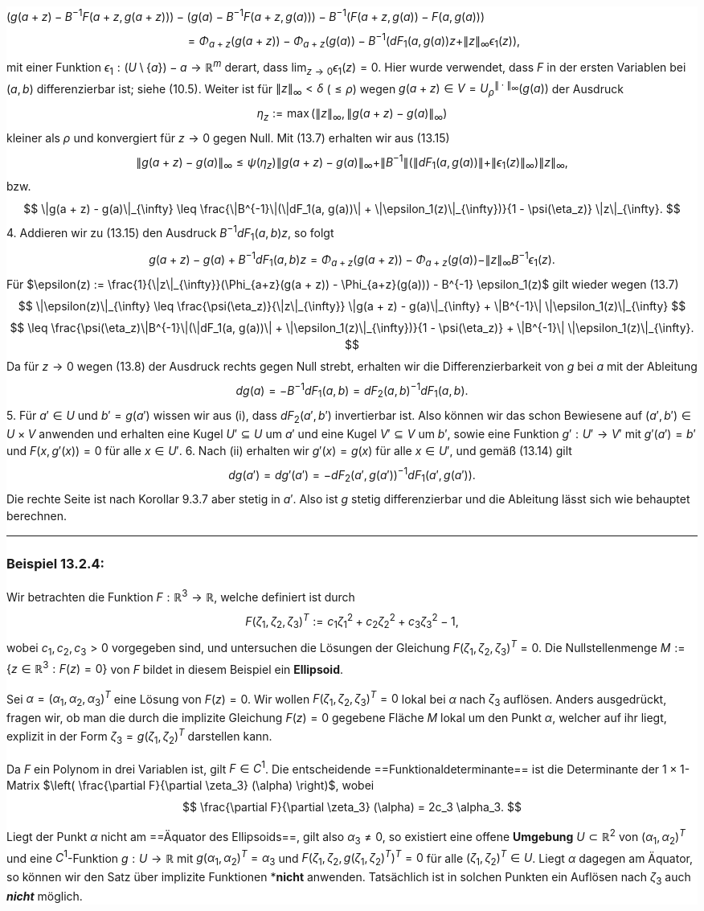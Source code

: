 $(g(a + z) - B^{-1}F(a + z, g(a + z))) - (g(a) - B^{-1}F(a + z, g(a))) - B^{-1}(F(a + z, g(a)) - F(a, g(a)))$  $$ = \Phi_{a+z}(g(a + z)) - \Phi_{a+z}(g(a)) - B^{-1}(dF_1(a, g(a))z + \|z\|_{\infty} \epsilon_1(z)), $$ mit einer Funktion $\epsilon_1 : (U \setminus \{a\}) - a \rightarrow \mathbb{R}^m$ derart, dass $\lim_{z \to 0} \epsilon_1(z) = 0$. Hier wurde verwendet, dass $F$ in der ersten Variablen bei $(a, b)$ differenzierbar ist; siehe (10.5). Weiter ist für $\|z\|_{\infty} < \delta$ ($\leq \rho$) wegen $g(a + z) \in V = U^{\|\cdot\|_{\infty}}_{\rho}(g(a))$ der Ausdruck $$ \eta_z := \max(\|z\|_{\infty}, \|g(a + z) - g(a)\|_{\infty}) $$ kleiner als $\rho$ und konvergiert für $z \to 0$ gegen Null. Mit (13.7) erhalten wir aus (13.15) $$ \|g(a + z) - g(a)\|_{\infty} \leq \psi(\eta_z) \|g(a + z) - g(a)\|_{\infty} + \|B^{-1}\|(\|dF_1(a, g(a))\| + \|\epsilon_1(z)\|_{\infty})\|z\|_{\infty}, $$ bzw. $$ \|g(a + z) - g(a)\|_{\infty} \leq \frac{\|B^{-1}\|(\|dF_1(a, g(a))\| + \|\epsilon_1(z)\|_{\infty})}{1 - \psi(\eta_z)} \|z\|_{\infty}. $$ 4. Addieren wir zu (13.15) den Ausdruck $B^{-1}dF_1(a, b)z$, so folgt $$ g(a + z) - g(a) + B^{-1}dF_1(a, b)z = \Phi_{a+z}(g(a + z)) - \Phi_{a+z}(g(a)) - \|z\|_{\infty} B^{-1} \epsilon_1(z). $$ Für $\epsilon(z) := \frac{1}{\|z\|_{\infty}}(\Phi_{a+z}(g(a + z)) - \Phi_{a+z}(g(a))) - B^{-1} \epsilon_1(z)$ gilt wieder wegen (13.7) $$ \|\epsilon(z)\|_{\infty} \leq \frac{\psi(\eta_z)}{\|z\|_{\infty}} \|g(a + z) - g(a)\|_{\infty} + \|B^{-1}\| \|\epsilon_1(z)\|_{\infty} $$ $$ \leq \frac{\psi(\eta_z)\|B^{-1}\|(\|dF_1(a, g(a))\| + \|\epsilon_1(z)\|_{\infty})}{1 - \psi(\eta_z)} + \|B^{-1}\| \|\epsilon_1(z)\|_{\infty}. $$ Da für $z \rightarrow 0$ wegen (13.8) der Ausdruck rechts gegen Null strebt, erhalten wir die Differenzierbarkeit von $g$ bei $a$ mit der Ableitung $$ dg(a) = -B^{-1}dF_1(a, b) = dF_2(a, b)^{-1} dF_1(a, b). $$ 5. Für $a' \in U$ und $b' = g(a')$ wissen wir aus (i), dass $dF_2(a', b')$ invertierbar ist. Also können wir das schon Bewiesene auf $(a', b') \in U \times V$ anwenden und erhalten eine Kugel $U' \subseteq U$ um $a'$ und eine Kugel $V' \subseteq V$ um $b'$, sowie eine Funktion $g' : U' \rightarrow V'$ mit $g'(a') = b'$ und $F(x, g'(x)) = 0$ für alle $x \in U'$. 6. Nach (ii) erhalten wir $g'(x) = g(x)$ für alle $x \in U'$, und gemäß (13.14) gilt $$ dg(a') = dg'(a') = -dF_2(a', g(a'))^{-1} dF_1(a', g(a')). $$ Die rechte Seite ist nach Korollar 9.3.7 aber stetig in $a'$. Also ist $g$ stetig differenzierbar und die Ableitung lässt sich wie behauptet berechnen.

---

### Beispiel 13.2.4:

Wir betrachten die Funktion $F : \mathbb{R}^3 \rightarrow \mathbb{R}$, welche definiert ist durch
$$
F(\zeta_1, \zeta_2, \zeta_3)^T := c_1\zeta_1^2 + c_2\zeta_2^2 + c_3\zeta_3^2 - 1,
$$
wobei $c_1, c_2, c_3 > 0$ vorgegeben sind, und untersuchen die Lösungen der Gleichung $F(\zeta_1, \zeta_2, \zeta_3)^T = 0$. Die Nullstellenmenge $M := \{z \in \mathbb{R}^3 : F(z) = 0\}$ von $F$ bildet in diesem Beispiel ein **Ellipsoid**.

Sei $\alpha = (\alpha_1, \alpha_2, \alpha_3)^T$ eine Lösung von $F(z) = 0$. Wir wollen $F(\zeta_1, \zeta_2, \zeta_3)^T = 0$ lokal bei $\alpha$ nach $\zeta_3$ auflösen. Anders ausgedrückt, fragen wir, ob man die durch die implizite Gleichung $F(z) = 0$ gegebene Fläche $M$ lokal um den Punkt $\alpha$, welcher auf ihr liegt, explizit in der Form $\zeta_3 = g(\zeta_1, \zeta_2)^T$ darstellen kann.

Da $F$ ein Polynom in drei Variablen ist, gilt $F \in C^1$. Die entscheidende ==Funktionaldeterminante== ist die Determinante der $1 \times 1$-Matrix $\left( \frac{\partial F}{\partial \zeta_3} (\alpha) \right)$, wobei
$$
\frac{\partial F}{\partial \zeta_3} (\alpha) = 2c_3 \alpha_3.
$$

Liegt der Punkt $\alpha$ nicht am ==Äquator des Ellipsoids==, gilt also $\alpha_3 \neq 0$, so existiert eine offene **Umgebung** $U \subset \mathbb{R}^2$ von $(\alpha_1, \alpha_2)^T$ und eine $C^1$-Funktion $g : U \rightarrow \mathbb{R}$ mit $g(\alpha_1, \alpha_2)^T = \alpha_3$ und $F(\zeta_1, \zeta_2, g(\zeta_1, \zeta_2)^T)^T = 0$ für alle $(\zeta_1, \zeta_2)^T \in U$. Liegt $\alpha$ dagegen am Äquator, so können wir den Satz über implizite Funktionen ***nicht** anwenden. Tatsächlich ist in solchen Punkten ein Auflösen nach $\zeta_3$ auch ***nicht*** möglich.
